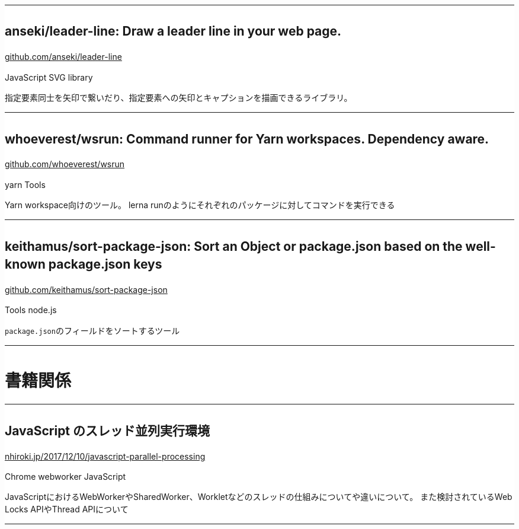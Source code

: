 ----

## anseki/leader-line: Draw a leader line in your web page.
[github.com/anseki/leader-line](https://github.com/anseki/leader-line "anseki/leader-line: Draw a leader line in your web page.")
<p class="jser-tags jser-tag-icon"><span class="jser-tag">JavaScript</span> <span class="jser-tag">SVG</span> <span class="jser-tag">library</span></p>

指定要素同士を矢印で繋いだり、指定要素への矢印とキャプションを描画できるライブラリ。


----

## whoeverest/wsrun: Command runner for Yarn workspaces. Dependency aware.
[github.com/whoeverest/wsrun](https://github.com/whoeverest/wsrun "whoeverest/wsrun: Command runner for Yarn workspaces. Dependency aware.")
<p class="jser-tags jser-tag-icon"><span class="jser-tag">yarn</span> <span class="jser-tag">Tools</span></p>

Yarn workspace向けのツール。
lerna runのようにそれぞれのパッケージに対してコマンドを実行できる


----

## keithamus/sort-package-json: Sort an Object or package.json based on the well-known package.json keys
[github.com/keithamus/sort-package-json](https://github.com/keithamus/sort-package-json "keithamus/sort-package-json: Sort an Object or package.json based on the well-known package.json keys")
<p class="jser-tags jser-tag-icon"><span class="jser-tag">Tools</span> <span class="jser-tag">node.js</span></p>

`package.json`のフィールドをソートするツール


----
<h1 class="site-genre">書籍関係</h1>

----

## JavaScript のスレッド並列実行環境
[nhiroki.jp/2017/12/10/javascript-parallel-processing](http://nhiroki.jp/2017/12/10/javascript-parallel-processing "JavaScript のスレッド並列実行環境")
<p class="jser-tags jser-tag-icon"><span class="jser-tag">Chrome</span> <span class="jser-tag">webworker</span> <span class="jser-tag">JavaScript</span></p>

JavaScriptにおけるWebWorkerやSharedWorker、Workletなどのスレッドの仕組みについてや違いについて。
また検討されているWeb Locks APIやThread APIについて


----
